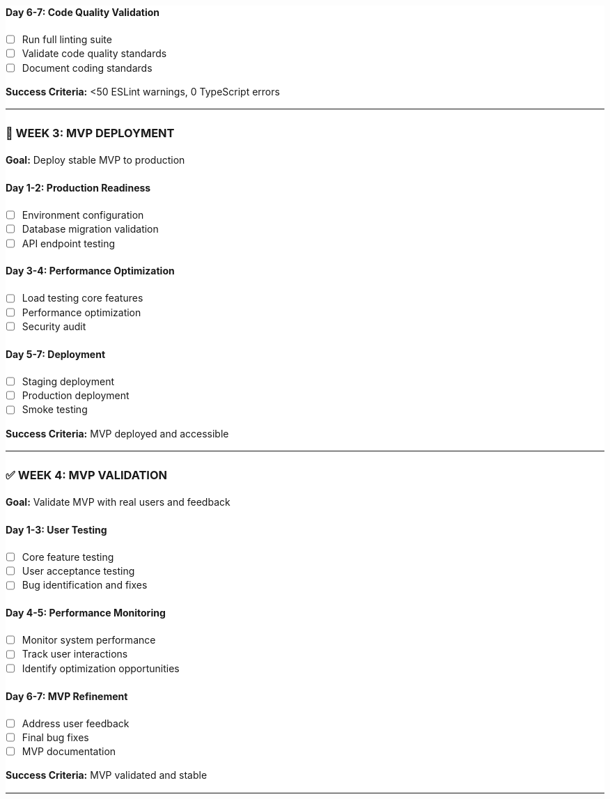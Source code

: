 #### **Day 6-7: Code Quality Validation**
- [ ] Run full linting suite
- [ ] Validate code quality standards
- [ ] Document coding standards

**Success Criteria:** <50 ESLint warnings, 0 TypeScript errors

---

### **🚀 WEEK 3: MVP DEPLOYMENT**
**Goal:** Deploy stable MVP to production

#### **Day 1-2: Production Readiness**
- [ ] Environment configuration
- [ ] Database migration validation
- [ ] API endpoint testing

#### **Day 3-4: Performance Optimization**
- [ ] Load testing core features
- [ ] Performance optimization
- [ ] Security audit

#### **Day 5-7: Deployment**
- [ ] Staging deployment
- [ ] Production deployment
- [ ] Smoke testing

**Success Criteria:** MVP deployed and accessible

---

### **✅ WEEK 4: MVP VALIDATION**
**Goal:** Validate MVP with real users and feedback

#### **Day 1-3: User Testing**
- [ ] Core feature testing
- [ ] User acceptance testing
- [ ] Bug identification and fixes

#### **Day 4-5: Performance Monitoring**
- [ ] Monitor system performance
- [ ] Track user interactions
- [ ] Identify optimization opportunities

#### **Day 6-7: MVP Refinement**
- [ ] Address user feedback
- [ ] Final bug fixes
- [ ] MVP documentation

**Success Criteria:** MVP validated and stable

---

